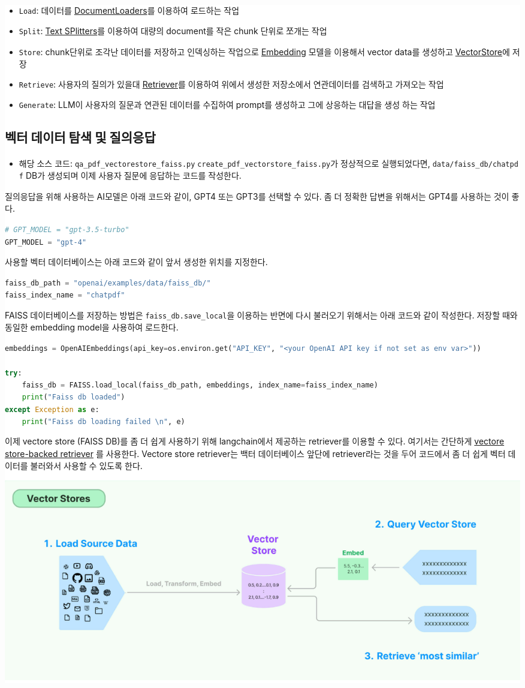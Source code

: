 - `Load`: 데이터를 [DocumentLoaders](https://python.langchain.com/docs/modules/data_connection/document_loaders/)를 이용하여 로드하는 작업
- `Split`: [Text SPlitters](https://python.langchain.com/docs/modules/data_connection/document_transformers/)를 이용하여 대량의 document를 작은 chunk 단위로 쪼개는 작업
- `Store`: chunk단위로 조각난 데이터를 저장하고 인덱싱하는 작업으로 [Embedding](https://python.langchain.com/docs/modules/data_connection/text_embedding/) 모델을 이용해서 vector data를 생성하고 [VectorStore](https://python.langchain.com/docs/modules/data_connection/vectorstores/)에 저장

- `Retrieve`: 사용자의 질의가 있을대 [Retriever](https://python.langchain.com/docs/modules/data_connection/retrievers/)를 이용하여 위에서 생성한 저장소에서 연관데이터를 검색하고 가져오는 작업
- `Generate`: LLM이 사용자의 질문과 연관된 데이터를 수집하여 prompt를 생성하고 그에 상응하는 대답을 생성 하는 작업

## 벡터 데이터 탐색 및 질의응답
- 해당 소스 코드: `qa_pdf_vectorestore_faiss.py`
`create_pdf_vectorstore_faiss.py`가 정상적으로 실행되었다면, `data/faiss_db/chatpdf` DB가 생성되며 이제 사용자 질문에 응답하는 코드를 작성한다.

질의응답을 위해 사용하는 AI모델은 아래 코드와 같이, GPT4 또는 GPT3를 선택할 수 있다. 좀 더 정확한 답변을 위해서는 GPT4를 사용하는 것이 좋다.

```python
# GPT_MODEL = "gpt-3.5-turbo"
GPT_MODEL = "gpt-4"
```
사용할 벡터 데이터베이스는 아래 코드와 같이 앞서 생성한 위치를 지정한다.

```python
faiss_db_path = "openai/examples/data/faiss_db/"
faiss_index_name = "chatpdf"
```
FAISS 데이터베이스를 저장하는 방법은 `faiss_db.save_local`을 이용하는 반면에 다시 불러오기 위해서는 아래 코드와 같이 작성한다. 저장할 때와 동일한 embedding model을 사용하여 로드한다.

```python
embeddings = OpenAIEmbeddings(api_key=os.environ.get("API_KEY", "<your OpenAI API key if not set as env var>"))    

try:
    faiss_db = FAISS.load_local(faiss_db_path, embeddings, index_name=faiss_index_name)
    print("Faiss db loaded")
except Exception as e:
    print("Faiss db loading failed \n", e)
```

이제 vectore store (FAISS DB)를 좀 더 쉽게 사용하기 위해 langchain에서 제공하는 retriever를 이용할 수 있다. 여기서는 간단하게 [vectore store-backed retriever](https://python.langchain.com/docs/modules/data_connection/retrievers/vectorstore) 를 사용한다. Vectore store retriever는 백터 데이터베이스 앞단에 retriever라는 것을 두어 코드에서 좀 더 쉽게 벡터 데이터를 불러와서 사용할 수 있도록 한다.

![img](../images/vectorestore.png)
